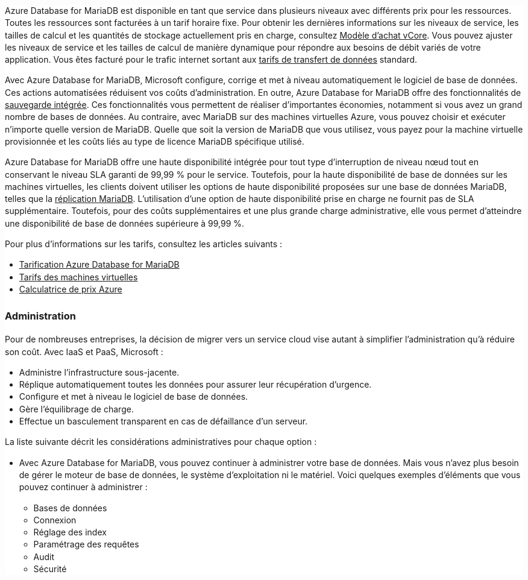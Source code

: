 Azure Database for MariaDB est disponible en tant que service dans plusieurs niveaux avec différents prix pour les ressources. Toutes les ressources sont facturées à un tarif horaire fixe. Pour obtenir les dernières informations sur les niveaux de service, les tailles de calcul et les quantités de stockage actuellement pris en charge, consultez [Modèle d’achat vCore](concepts-pricing-tiers.md). Vous pouvez ajuster les niveaux de service et les tailles de calcul de manière dynamique pour répondre aux besoins de débit variés de votre application. Vous êtes facturé pour le trafic internet sortant aux [tarifs de transfert de données](https://azure.microsoft.com/pricing/details/data-transfers/) standard.

Avec Azure Database for MariaDB, Microsoft configure, corrige et met à niveau automatiquement le logiciel de base de données. Ces actions automatisées réduisent vos coûts d’administration. En outre, Azure Database for MariaDB offre des fonctionnalités de [sauvegarde intégrée](concepts-backup.md). Ces fonctionnalités vous permettent de réaliser d’importantes économies, notamment si vous avez un grand nombre de bases de données. Au contraire, avec MariaDB sur des machines virtuelles Azure, vous pouvez choisir et exécuter n’importe quelle version de MariaDB. Quelle que soit la version de MariaDB que vous utilisez, vous payez pour la machine virtuelle provisionnée et les coûts liés au type de licence MariaDB spécifique utilisé.

Azure Database for MariaDB offre une haute disponibilité intégrée pour tout type d’interruption de niveau nœud tout en conservant le niveau SLA garanti de 99,99 % pour le service. Toutefois, pour la haute disponibilité de base de données sur les machines virtuelles, les clients doivent utiliser les options de haute disponibilité proposées sur une base de données MariaDB, telles que la [réplication MariaDB](https://mariadb.com/kb/en/library/setting-up-replication/). L’utilisation d’une option de haute disponibilité prise en charge ne fournit pas de SLA supplémentaire. Toutefois, pour des coûts supplémentaires et une plus grande charge administrative, elle vous permet d’atteindre une disponibilité de base de données supérieure à 99,99 %.

Pour plus d’informations sur les tarifs, consultez les articles suivants :
* [Tarification Azure Database for MariaDB](https://azure.microsoft.com/pricing/details/MariaDB/)
* [Tarifs des machines virtuelles](https://azure.microsoft.com/pricing/details/virtual-machines/)
* [Calculatrice de prix Azure](https://azure.microsoft.com/pricing/calculator/)

### <a name="administration"></a>Administration

Pour de nombreuses entreprises, la décision de migrer vers un service cloud vise autant à simplifier l’administration qu’à réduire son coût. Avec IaaS et PaaS, Microsoft :

- Administre l’infrastructure sous-jacente.
- Réplique automatiquement toutes les données pour assurer leur récupération d’urgence.
- Configure et met à niveau le logiciel de base de données.
- Gère l’équilibrage de charge.
- Effectue un basculement transparent en cas de défaillance d’un serveur.

La liste suivante décrit les considérations administratives pour chaque option :

* Avec Azure Database for MariaDB, vous pouvez continuer à administrer votre base de données. Mais vous n’avez plus besoin de gérer le moteur de base de données, le système d’exploitation ni le matériel. Voici quelques exemples d’éléments que vous pouvez continuer à administrer :

  - Bases de données
  - Connexion
  - Réglage des index
  - Paramétrage des requêtes
  - Audit
  - Sécurité
